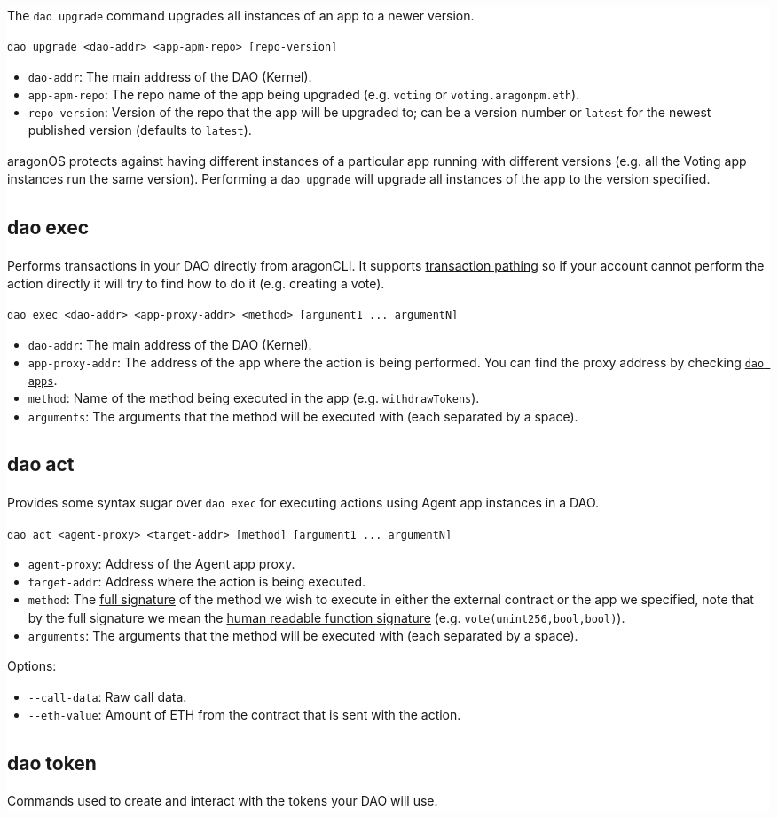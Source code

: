 The `dao upgrade` command upgrades all instances of an app to a newer version.

```
dao upgrade <dao-addr> <app-apm-repo> [repo-version]
```

* `dao-addr`: The main address of the DAO (Kernel).
* `app-apm-repo`: The repo name of the app being upgraded (e.g. `voting` or `voting.aragonpm.eth`).
* `repo-version`: Version of the repo that the app will be upgraded to; can be a version number or `latest` for the newest published version (defaults to `latest`).

aragonOS protects against having different instances of a particular app running with different versions (e.g. all the Voting app instances run the same version). Performing a `dao upgrade` will upgrade all instances of the app to the version specified.

## dao exec <a href="#dao-exec" id="dao-exec"></a>

Performs transactions in your DAO directly from aragonCLI. It supports [transaction pathing](../the-basics/forwarding.md) so if your account cannot perform the action directly it will try to find how to do it (e.g. creating a vote).

```
dao exec <dao-addr> <app-proxy-addr> <method> [argument1 ... argumentN]
```

* `dao-addr`: The main address of the DAO (Kernel).
* `app-proxy-addr`: The address of the app where the action is being performed. You can find the proxy address by checking [`dao apps`](https://hack.aragon.org/docs/cli-dao-commands#dao-apps).
* `method`: Name of the method being executed in the app (e.g. `withdrawTokens`).
* `arguments`: The arguments that the method will be executed with (each separated by a space).

## dao act <a href="#dao-act" id="dao-act"></a>

Provides some syntax sugar over `dao exec` for executing actions using Agent app instances in a DAO.

```
dao act <agent-proxy> <target-addr> [method] [argument1 ... argumentN]
```

* `agent-proxy`: Address of the Agent app proxy.
* `target-addr`: Address where the action is being executed.
* `method`: The [full signature](https://www.4byte.directory/) of the method we wish to execute in either the external contract or the app we specified, note that by the full signature we mean the [human readable function signature](https://solidity.readthedocs.io/en/v0.5.3/abi-spec.html#function-selector) (e.g. `vote(unint256,bool,bool)`).
* `arguments`: The arguments that the method will be executed with (each separated by a space).

Options:

* `--call-data`: Raw call data.
* `--eth-value`: Amount of ETH from the contract that is sent with the action.

## dao token <a href="#dao-token" id="dao-token"></a>

Commands used to create and interact with the tokens your DAO will use.
